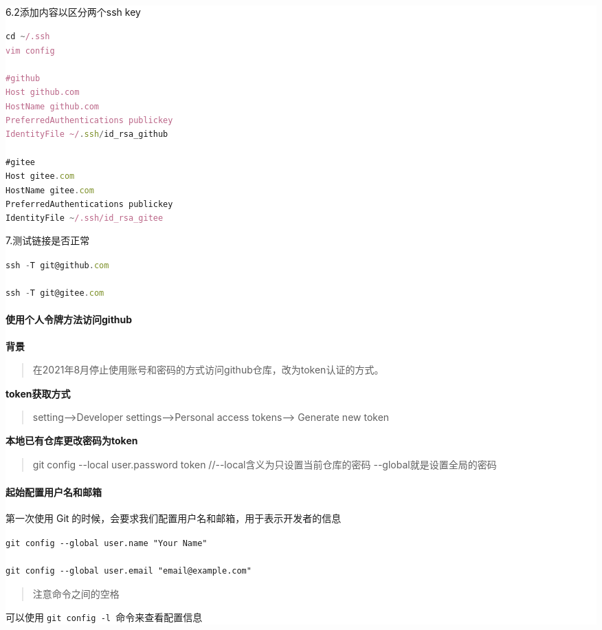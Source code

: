 6.2添加内容以区分两个ssh key

```javascript
cd ~/.ssh
vim config

#github
Host github.com
HostName github.com
PreferredAuthentications publickey
IdentityFile ~/.ssh/id_rsa_github

#gitee
Host gitee.com
HostName gitee.com
PreferredAuthentications publickey
IdentityFile ~/.ssh/id_rsa_gitee
```

7.测试链接是否正常

```javascript
ssh -T git@github.com

ssh -T git@gitee.com
```





#### 使用个人令牌方法访问github

**背景**

> 在2021年8月停止使用账号和密码的方式访问github仓库，改为token认证的方式。

**token获取方式**

> setting-->Developer settings-->Personal access tokens--> Generate new token

**本地已有仓库更改密码为token**

> git config --local user.password token    //--local含义为只设置当前仓库的密码 --global就是设置全局的密码





#### 起始配置用户名和邮箱

第一次使用 Git 的时候，会要求我们配置用户名和邮箱，用于表示开发者的信息

```
git config --global user.name "Your Name" 

git config --global user.email "email@example.com" 
```

> 注意命令之间的空格

可以使用 `git config -l `命令来查看配置信息
